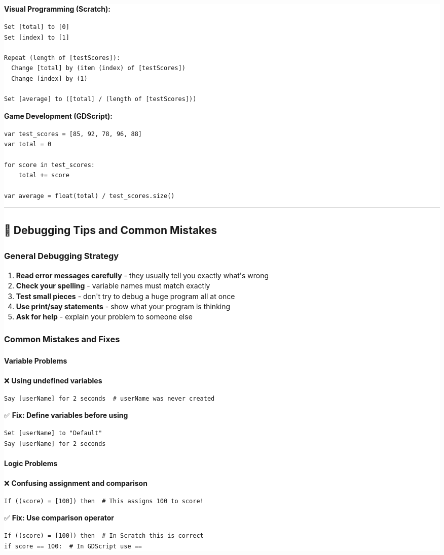 **Visual Programming (Scratch):**
```
Set [total] to [0]
Set [index] to [1]

Repeat (length of [testScores]):
  Change [total] by (item (index) of [testScores])
  Change [index] by (1)

Set [average] to ([total] / (length of [testScores]))
```

**Game Development (GDScript):**
```gdscript
var test_scores = [85, 92, 78, 96, 88]
var total = 0

for score in test_scores:
    total += score

var average = float(total) / test_scores.size()
```

---

## 🐛 Debugging Tips and Common Mistakes

### General Debugging Strategy
1. **Read error messages carefully** - they usually tell you exactly what's wrong
2. **Check your spelling** - variable names must match exactly
3. **Test small pieces** - don't try to debug a huge program all at once
4. **Use print/say statements** - show what your program is thinking
5. **Ask for help** - explain your problem to someone else

### Common Mistakes and Fixes

#### **Variable Problems**
❌ **Using undefined variables**
```
Say [userName] for 2 seconds  # userName was never created
```
✅ **Fix: Define variables before using**
```
Set [userName] to "Default"
Say [userName] for 2 seconds
```

#### **Logic Problems**
❌ **Confusing assignment and comparison**
```
If ((score) = [100]) then  # This assigns 100 to score!
```
✅ **Fix: Use comparison operator**
```
If ((score) = [100]) then  # In Scratch this is correct
if score == 100:  # In GDScript use ==
```
